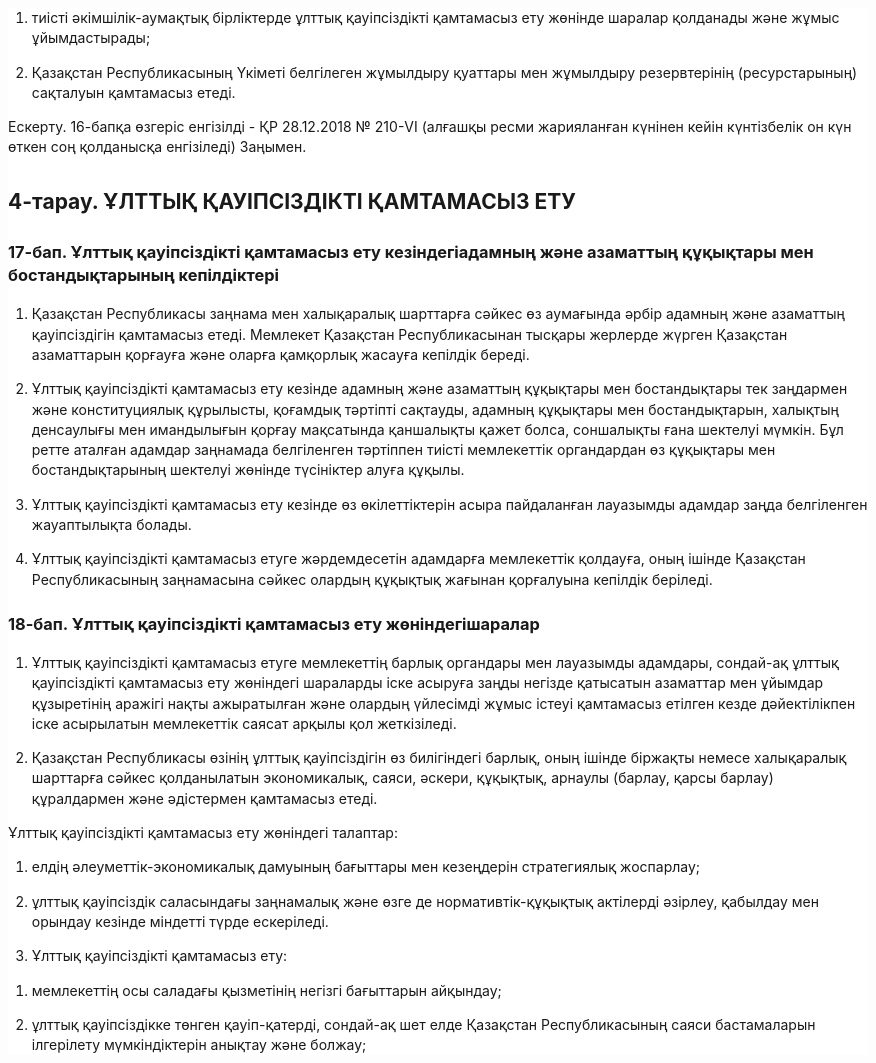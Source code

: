 1) тиiстi әкiмшiлiк-аумақтық бірліктерде ұлттық қауiпсiздiктi қамтамасыз ету жөнiнде шаралар қолданады және жұмыс ұйымдастырады;

2) Қазақстан Республикасының Үкiметi белгiлеген жұмылдыру қуаттары мен жұмылдыру резервтерiнiң (ресурстарының) сақталуын қамтамасыз етедi.

Ескерту. 16-бапқа өзгеріс енгізілді - ҚР 28.12.2018 № 210-VІ (алғашқы ресми жарияланған күнінен кейін күнтізбелік он күн өткен соң қолданысқа енгізіледі) Заңымен.

## 4-тарау. ҰЛТТЫҚ ҚАУІПСІЗДІКТІ ҚАМТАМАСЫЗ ЕТУ

### 17-бап. Ұлттық қауiпсiздiктi қамтамасыз ету кезiндегiадамның және азаматтың құқықтары мен бостандықтарының кепiлдiктерi

1. Қазақстан Республикасы заңнама мен халықаралық шарттарға сәйкес өз аумағында әрбiр адамның және азаматтың қауiпсiздiгiн қамтамасыз етедi. Мемлекет Қазақстан Республикасынан тысқары жерлерде жүрген Қазақстан азаматтарын қорғауға және оларға қамқорлық жасауға кепiлдiк бередi.

2. Ұлттық қауiпсiздiктi қамтамасыз ету кезінде адамның және азаматтың құқықтары мен бостандықтары тек заңдармен және конституциялық құрылысты, қоғамдық тәртіпті сақтауды, адамның құқықтары мен бостандықтарын, халықтың денсаулығы мен имандылығын қорғау мақсатында қаншалықты қажет болса, соншалықты ғана шектелуі мүмкін. Бұл ретте аталған адамдар заңнамада белгiленген тәртiппен тиісті мемлекеттік органдардан өз құқықтары мен бостандықтарының шектелуi жөнiнде түсiніктер алуға құқылы.

3. Ұлттық қауiпсiздiктi қамтамасыз ету кезiнде өз өкiлеттiктерiн асыра пайдаланған лауазымды адамдар заңда белгiленген жауаптылықта болады.

4. Ұлттық қауiпсiздiктi қамтамасыз етуге жәрдемдесетін адамдарға мемлекеттiк қолдауға, оның iшiнде Қазақстан Республикасының заңнамасына сәйкес олардың құқықтық жағынан қорғалуына кепiлдiк берiледi.

### 18-бап. Ұлттық қауiпсiздiктi қамтамасыз ету жөнiндегiшаралар

1. Ұлттық қауіпсіздікті қамтамасыз етуге мемлекеттiң барлық органдары мен лауазымды адамдары, сондай-ақ ұлттық қауiпсiздiктi қамтамасыз ету жөнiндегi шараларды iске асыруға заңды негiзде қатысатын азаматтар мен ұйымдар құзыретiнiң аражiгi нақты ажыратылған және олардың үйлесімді жұмыс iстеуi қамтамасыз етілген кезде дәйектілікпен iске асырылатын мемлекеттiк саясат арқылы қол жеткізіледі.

2. Қазақстан Республикасы өзiнiң ұлттық қауiпсiздiгiн өз билігіндегі барлық, оның iшiнде бiржақты немесе халықаралық шарттарға сәйкес қолданылатын экономикалық, саяси, әскери, құқықтық, арнаулы (барлау, қарсы барлау) құралдармен және әдiстермен қамтамасыз етедi.

Ұлттық қауiпсiздiктi қамтамасыз ету жөнiндегi талаптар:

1) елдiң әлеуметтiк-экономикалық дамуының бағыттары мен кезеңдерiн стратегиялық жоспарлау;

2) ұлттық қауіпсіздік саласындағы заңнамалық және өзге де нормативтік-құқықтық актілерді әзірлеу, қабылдау мен орындау кезiнде мiндеттi түрде ескерiледi.

3. Ұлттық қауiпсiздiктi қамтамасыз ету:

1) мемлекеттің осы саладағы қызметiнiң негiзгi бағыттарын айқындау;

2) ұлттық қауiпсiздiкке төнген қауіп-қатердi, сондай-ақ шет елде Қазақстан Республикасының саяси бастамаларын ілгерілету мүмкіндіктерін анықтау және болжау;
